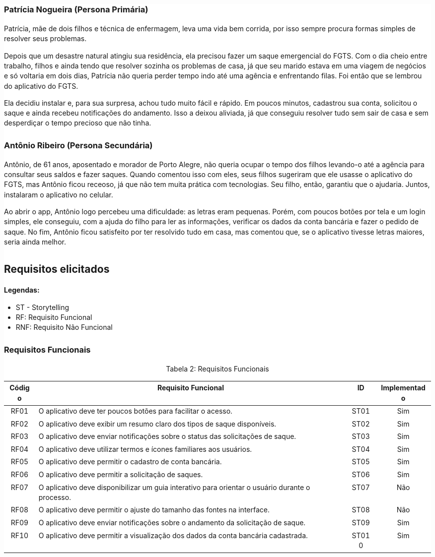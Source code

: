 ### Patrícia Nogueira (Persona Primária) 

Patrícia, mãe de dois filhos e técnica de enfermagem, leva uma vida bem corrida, por isso sempre procura formas simples de resolver seus problemas.

Depois que um desastre natural atingiu sua residência, ela precisou fazer um saque emergencial do FGTS. Com o dia cheio entre trabalho, filhos e ainda tendo que resolver sozinha os problemas de casa, já que seu marido estava em uma viagem de negócios e só voltaria em dois dias, Patrícia não queria perder tempo indo até uma agência e enfrentando filas. Foi então que se lembrou do aplicativo do FGTS.

Ela decidiu instalar e, para sua surpresa, achou tudo muito fácil e rápido. Em poucos minutos, cadastrou sua conta, solicitou o saque e ainda recebeu notificações do andamento. Isso a deixou aliviada, já que conseguiu resolver tudo sem sair de casa e sem desperdiçar o tempo precioso que não tinha.

### Antônio Ribeiro (Persona Secundária)

Antônio, de 61 anos, aposentado e morador de Porto Alegre, não queria ocupar o tempo dos filhos levando-o até a agência para consultar seus saldos e fazer saques. Quando comentou isso com eles, seus filhos sugeriram que ele usasse o aplicativo do FGTS, mas Antônio ficou receoso, já que não tem muita prática com tecnologias. Seu filho, então, garantiu que o ajudaria. Juntos, instalaram o aplicativo no celular.

Ao abrir o app, Antônio logo percebeu uma dificuldade: as letras eram pequenas. Porém, com poucos botões por tela e um login simples, ele conseguiu, com a ajuda do filho para ler as informações, verificar os dados da conta bancária e fazer o pedido de saque. No fim, Antônio ficou satisfeito por ter resolvido tudo em casa, mas comentou que, se o aplicativo tivesse letras maiores, seria ainda melhor.


## Requisitos elicitados
**Legendas:**

* ST - Storytelling
* RF: Requisito Funcional
* RNF: Requisito Não Funcional

### Requisitos Funcionais

<div style="text-align: center">
<p>Tabela 2: Requisitos Funcionais</p>
</div>

<a name="ST_RF"></a>

| Código | Requisito Funcional | ID | Implementado |
| :-: | - | :-: | :-: |
| RF01  | O aplicativo deve ter poucos botões para facilitar o acesso. | ST01 | Sim |
| RF02  | O aplicativo deve exibir um resumo claro dos tipos de saque disponíveis. | ST02 | Sim |
| RF03  | O aplicativo deve enviar notificações sobre o status das solicitações de saque. | ST03 | Sim |
| RF04  | O aplicativo deve utilizar termos e ícones familiares aos usuários. | ST04 | Sim |
| RF05  | O aplicativo deve permitir o cadastro de conta bancária. | ST05 | Sim |
| RF06  | O aplicativo deve permitir a solicitação de saques. | ST06 | Sim |
| RF07  | O aplicativo deve disponibilizar um guia interativo para orientar o usuário durante o processo. | ST07 | Não |
| RF08  | O aplicativo deve permitir o ajuste do tamanho das fontes na interface. | ST08 | Não |
| RF09  | O aplicativo deve enviar notificações sobre o andamento da solicitação de saque. | ST09 | Sim |
| RF10  | O aplicativo deve permitir a visualização dos dados da conta bancária cadastrada. | ST010 | Sim |